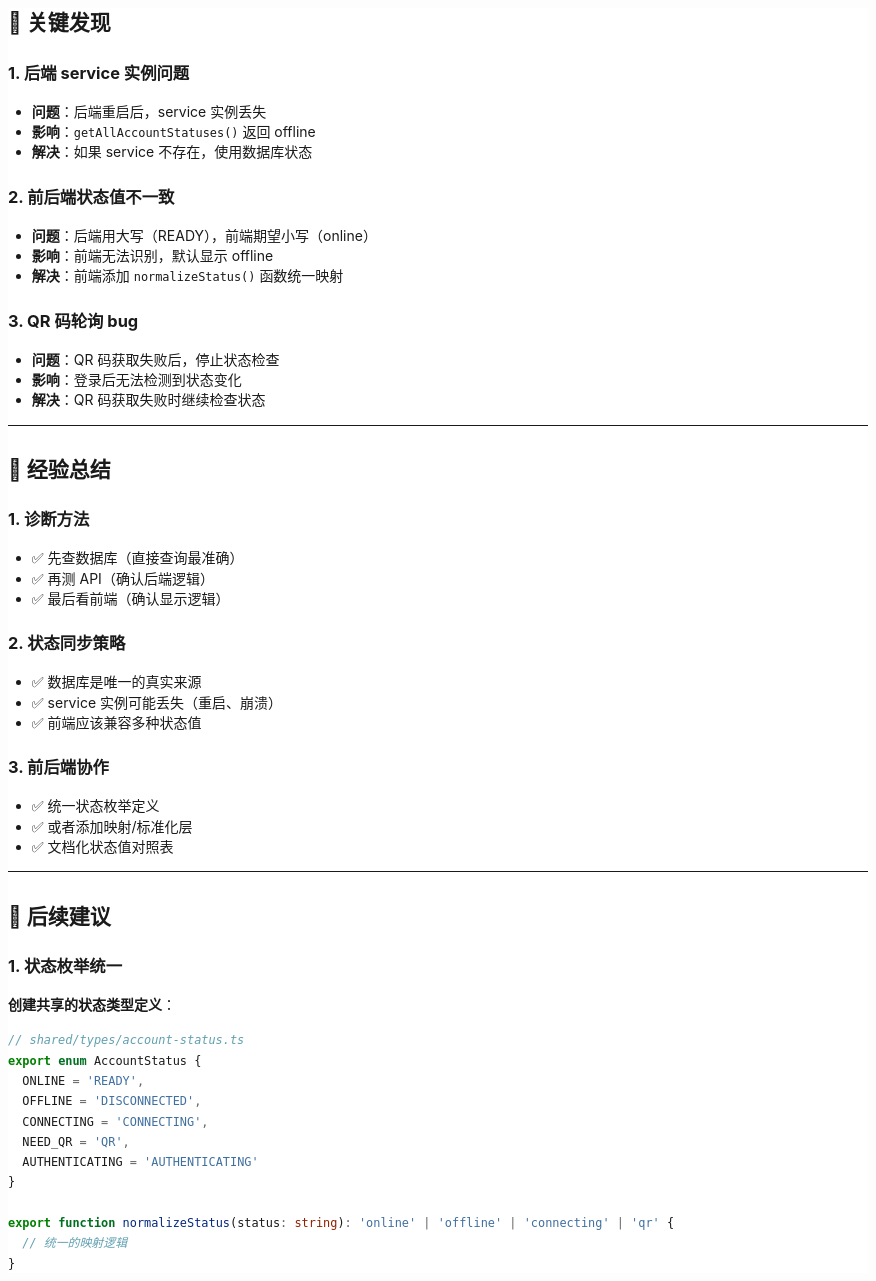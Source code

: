 ## 🎯 关键发现

### 1. 后端 service 实例问题
- **问题**：后端重启后，service 实例丢失
- **影响**：`getAllAccountStatuses()` 返回 offline
- **解决**：如果 service 不存在，使用数据库状态

### 2. 前后端状态值不一致
- **问题**：后端用大写（READY），前端期望小写（online）
- **影响**：前端无法识别，默认显示 offline
- **解决**：前端添加 `normalizeStatus()` 函数统一映射

### 3. QR 码轮询 bug
- **问题**：QR 码获取失败后，停止状态检查
- **影响**：登录后无法检测到状态变化
- **解决**：QR 码获取失败时继续检查状态

---

## 📝 经验总结

### 1. 诊断方法
- ✅ 先查数据库（直接查询最准确）
- ✅ 再测 API（确认后端逻辑）
- ✅ 最后看前端（确认显示逻辑）

### 2. 状态同步策略
- ✅ 数据库是唯一的真实来源
- ✅ service 实例可能丢失（重启、崩溃）
- ✅ 前端应该兼容多种状态值

### 3. 前后端协作
- ✅ 统一状态枚举定义
- ✅ 或者添加映射/标准化层
- ✅ 文档化状态值对照表

---

## 🚀 后续建议

### 1. 状态枚举统一
**创建共享的状态类型定义**：
```typescript
// shared/types/account-status.ts
export enum AccountStatus {
  ONLINE = 'READY',
  OFFLINE = 'DISCONNECTED',
  CONNECTING = 'CONNECTING',
  NEED_QR = 'QR',
  AUTHENTICATING = 'AUTHENTICATING'
}

export function normalizeStatus(status: string): 'online' | 'offline' | 'connecting' | 'qr' {
  // 统一的映射逻辑
}
```
